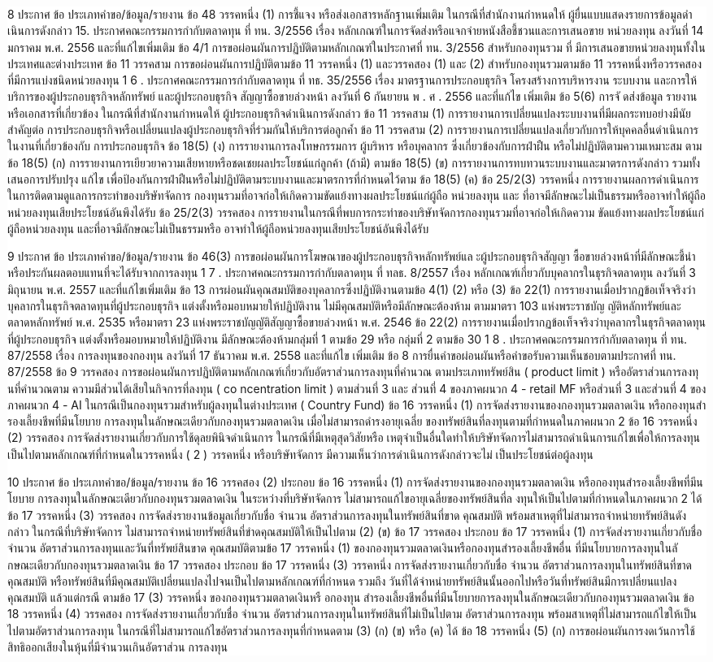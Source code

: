 8 ประกาศ ข้อ ประเภทคําขอ/ข้อมูล/รายงาน ข้อ 48 วรรคหนึ่ง (1) การชี้แจง หรือส่งเอกสารหลักฐานเพิ่มเติม ในกรณีที่สํานักงานกําหนดให้ ผู้ยื่นแบบแสดงรายการข้อมูลดําเนินการดังกล่าว 15. ประกาศคณะกรรมการกํากับตลาดทุน ที่ ทน. 3/2556 เรื่อง หลักเกณฑ์ในการจัดส่งหรือแจกจ่ายหนังสือชี้ชวนและการเสนอขาย หน่วยลงทุน ลงวันที่ 14 มกราคม พ.ศ. 2556 และที่แก้ไขเพิ่มเติม ข้อ 4/1 การขอผ่อนผันการปฏิบัติตามหลักเกณฑ์ในประกาศที่ ทน. 3/2556 สําหรับกองทุนรวม ที่ มีการเสนอขายหน่วยลงทุนทั้งในประเทศและต่างประเทศ ข้อ 11 วรรคสาม การขอผ่อนผันการปฏิบัติตามข้อ 11 วรรคหนึ่ง (1) และวรรคสอง (1) และ (2) สําหรับกองทุนรวมตามข้อ 11 วรรคหนึ่งหรือวรรคสองที่มีการแบ่งชนิดหน่วยลงทุน 1 6 . ประกาศคณะกรรมการกํากับตลาดทุน ที่ ทธ. 35/2556 เรื่อง มาตรฐานการประกอบธุรกิจ โครงสร้างการบริหารงาน ระบบงาน และการให้บริการของผู้ประกอบธุรกิจหลักทรัพย์ และผู้ประกอบธุรกิจ สัญญาซื้อขายล่วงหน้า ลงวันที่ 6 กันยายน พ . ศ . 2556 และที่แก้ไข เพิ่มเติม ข้อ 5(6) การจั ดส่งข้อมูล รายงาน หรือเอกสารที่เกี่ยวข้อง ในกรณีที่สํานักงานกําหนดให้ ผู้ประกอบธุรกิจดําเนินการดังกล่าว ข้อ 11 วรรคสาม (1) การรายงานการเปลี่ยนแปลงระบบงานที่มีผลกระทบอย่างมีนัยสําคัญต่อ การประกอบธุรกิจหรือเปลี่ยนแปลงผู้ประกอบธุรกิจที่ร่วมกันให้บริการต่อลูกค้ำ ข้อ 11 วรรคสาม (2) การรายงานการเปลี่ยนแปลงเกี่ยวกับการให้บุคคลอื่นดําเนินการในงานที่เกี่ยวข้องกับ การประกอบธุรกิจ ข้อ 18(5) (ง) การรายงานการลงโทษกรรมการ ผู้บริหาร หรือบุคลากร ซึ่งเกี่ยวข้องกับการฝ่าฝืน หรือไม่ปฏิบัติตามความเหมาะสม ตามข้อ 18(5) (ก) การรายงานการเยียวยาความเสียหายหรือชดเชยผลประโยชน์แก่ลูกค้า (ถ้ามี) ตามข้อ 18(5) (ข) การรายงานการทบทวนระบบงานและมาตรการดังกล่าว รวมทั้งเสนอการปรับปรุง แก้ไข เพื่อป้องกันการฝ่าฝืนหรือไม่ปฏิบัติตามระบบงานและมาตรการที่กําหนดไว้ตาม ข้อ 18(5) (ค) ข้อ 25/2(3) วรรคหนึ่ง การรายงานผลการดําเนินการในการติดตามดูแลการกระทําของบริษัทจัดการ กองทุนรวมที่อาจก่อให้เกิดความขัดแย้งทางผลประโยชน์แก่ผู้ถือ หน่วยลงทุน และ ที่อาจมีลักษณะไม่เป็นธรรมหรืออาจทําให้ผู้ถือหน่วยลงทุนเสียประโยชน์อันพึงได้รับ ข้อ 25/2(3) วรรคสอง การรายงานในกรณีที่พบการกระทําของบริษัทจัดการกองทุนรวมที่อาจก่อให้เกิดความ ขัดแย้งทางผลประโยชน์แก่ผู้ถือหน่วยลงทุน และที่อาจมีลักษณะไม่เป็นธรรมหรือ อาจทําให้ผู้ถือหน่วยลงทุนเสียประโยชน์อันพึงได้รับ

9 ประกาศ ข้อ ประเภทคําขอ/ข้อมูล/รายงาน ข้อ 46(3) การขอผ่อนผันการโฆษณาของผู้ประกอบธุรกิจหลักทรัพย์แล ะผู้ประกอบธุรกิจสัญญา ซื้อขายล่วงหน้าที่มีลักษณะชี้นําหรือประกันผลตอบแทนที่จะได้รับจากการลงทุน 1 7 . ประกาศคณะกรรมการกํากับตลาดทุน ที่ ทลธ. 8/2557 เรื่อง หลักเกณฑ์เกี่ยวกับบุคลากรในธุรกิจตลาดทุน ลงวันที่ 3 มิถุนายน พ.ศ. 2557 และที่แก้ไขเพิ่มเติม ข้อ 13 การผ่อนผันคุณสมบัติของบุคลากรซึ่งปฏิบัติงานตามข้อ 4(1) (2) หรือ (3) ข้อ 22(1) การรายงานเมื่อปรากฏข้อเท็จจริงว่าบุคลากรในธุรกิจตลาดทุนที่ผู้ประกอบธุรกิจ แต่งตั้งหรือมอบหมายให้ปฏิบัติงาน ไม่มีคุณสมบัติหรือมีลักษณะต้องห้าม ตามมาตรา 103 แห่งพระราชบัญ ญัติหลักทรัพย์และตลาดหลักทรัพย์ พ.ศ. 2535 หรือมาตรา 23 แห่งพระราชบัญญัติสัญญาซื้อขายล่วงหน้า พ.ศ. 2546 ข้อ 22(2) การรายงานเมื่อปรากฏข้อเท็จจริงว่าบุคลากรในธุรกิจตลาดทุนที่ผู้ประกอบธุรกิจ แต่งตั้งหรือมอบหมายให้ปฏิบัติงาน มีลักษณะต้องห้ามกลุ่มที่ 1 ตามข้อ 29 หรือ กลุ่มที่ 2 ตามข้อ 30 1 8 . ประกาศคณะกรรมการกํากับตลาดทุน ที่ ทน. 87/2558 เรื่อง การลงทุนของกองทุน ลงวันที่ 17 ธันวาคม พ.ศ. 2558 และที่แก้ไข เพิ่มเติม ข้อ 8 การยื่นคําขอผ่อนผันหรือคําขอรับความเห็นชอบตามประกาศที่ ทน. 87/2558 ข้อ 9 วรรคสอง การขอผ่อนผันการปฏิบัติตามหลักเกณฑ์เกี่ยวกับอัตราส่วนการลงทุนที่คํานวณ ตามประเภททรัพย์สิน ( product limit ) หรืออัตราส่วนการลงทุนที่คํานวณตาม ความมีส่วนได้เสียในกิจการที่ลงทุน ( co ncentration limit ) ตามส่วนที่ 3 และ ส่วนที่ 4 ของภาคผนวก 4 - retail MF หรือส่วนที่ 3 และส่วนที่ 4 ของภาคผนวก 4 - AI ในกรณีเป็นกองทุนรวมสําหรับผู้ลงทุนในต่างประเทศ ( Country Fund) ข้อ 16 วรรคหนึ่ง (1) การจัดส่งรายงานของกองทุนรวมตลาดเงิน หรือกองทุนสํารองเลี้ยงชีพที่มีนโยบาย การลงทุนในลักษณะเดียวกับกองทุนรวมตลาดเงิน เมื่อไม่สามารถดํารงอายุเฉลี่ย ของทรัพย์สินที่ลงทุนตามที่กําหนดในภาคผนวก 2 ข้อ 16 วรรคหนึ่ง (2) วรรคสอง การจัดส่งรายงานเกี่ยวกับการใช้ดุลยพินิจดําเนินการ ในกรณีที่มีเหตุสุดวิสัยหรือ เหตุจําเป็นอื่นใดทําให้บริษัทจัดการไม่สามารถดําเนินการแก้ไขเพื่อให้การลงทุน เป็นไปตามหลักเกณฑ์ที่กําหนดในวรรคหนึ่ง ( 2 ) วรรคหนึ่ง หรือบริษัทจัดการ มีความเห็นว่าการดําเนินการดังกล่าวจะไม่ เป็นประโยชน์ต่อผู้ลงทุน

10 ประกาศ ข้อ ประเภทคําขอ/ข้อมูล/รายงาน ข้อ 16 วรรคสอง (2) ประกอบ ข้อ 16 วรรคหนึ่ง (1) การจัดส่งรายงานของกองทุนรวมตลาดเงิน หรือกองทุนสํารองเลี้ยงชีพที่มีนโยบาย การลงทุนในลักษณะเดียวกับกองทุนรวมตลาดเงิน ในระหว่างที่บริษัทจัดการ ไม่สามารถแก้ไขอายุเฉลี่ยของทรัพย์สินที่ล งทุนให้เป็นไปตามที่กําหนดในภาคผนวก 2 ได้ ข้อ 17 วรรคหนึ่ง (3) วรรคสอง การจัดส่งรายงานข้อมูลเกี่ยวกับชื่อ จํานวน อัตราส่วนการลงทุนในทรัพย์สินที่ขาด คุณสมบัติ พร้อมสาเหตุที่ไม่สามารถจําหน่ายทรัพย์สินดังกล่าว ในกรณีที่บริษัทจัดการ ไม่สามารถจําหน่ายทรัพย์สินที่ขำดคุณสมบัติให้เป็นไปตาม (2) (ข) ข้อ 17 วรรคสอง ประกอบ ข้อ 17 วรรคหนึ่ง (1) การจัดส่งรายงานเกี่ยวกับชื่อ จํานวน อัตราส่วนการลงทุนและวันที่ทรัพย์สินขาด คุณสมบัติตามข้อ 17 วรรคหนึ่ง (1) ของกองทุนรวมตลาดเงินหรือกองทุนสํารองเลี้ยงชีพอื่น ที่มีนโยบายการลงทุนในลั กษณะเดียวกับกองทุนรวมตลาดเงิน ข้อ 17 วรรคสอง ประกอบ ข้อ 17 วรรคหนึ่ง (3) วรรคหนึ่ง การจัดส่งรายงานเกี่ยวกับชื่อ จํานวน อัตราส่วนการลงทุนในทรัพย์สินที่ขาดคุณสมบัติ หรือทรัพย์สินที่มีคุณสมบัติเปลี่ยนแปลงไปจนเป็นไปตามหลักเกณฑ์ที่กําหนด รวมถึง วันที่ได้จําหน่ายทรัพย์สินนั้นออกไปหรือวันที่ทรัพย์สินมีการเปลี่ยนแปลงคุณสมบัติ แล้วแต่กรณี ตามข้อ 17 (3) วรรคหนึ่ง ของกองทุนรวมตลาดเงินหรื อกองทุน สํารองเลี้ยงชีพอื่นที่มีนโยบายการลงทุนในลักษณะเดียวกับกองทุนรวมตลาดเงิน ข้อ 18 วรรคหนึ่ง (4) วรรคสอง การจัดส่งรายงานเกี่ยวกับชื่อ จํานวน อัตราส่วนการลงทุนในทรัพย์สินที่ไม่เป็นไปตาม อัตราส่วนการลงทุน พร้อมสาเหตุที่ไม่สามารถแก้ไขให้เป็นไปตามอัตราส่วนการลงทุน ในกรณีที่ไม่สามารถแก้ไขอัตราส่วนการลงทุนที่กําหนดตาม (3) (ก) (ข) หรือ (ค) ได้ ข้อ 18 วรรคหนึ่ง (5) (ก) การขอผ่อนผันการงดเว้นการใช้สิทธิออกเสียงในหุ้นที่มีจํานวนเกินอัตราส่วน การลงทุน
